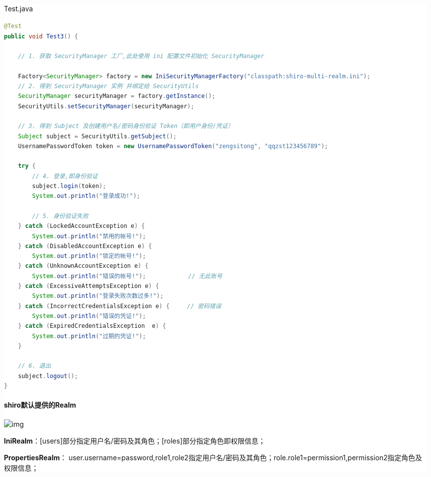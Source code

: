 Test.java

```java
@Test
public void Test3() {

    // 1. 获取 SecurityManager 工厂,此处使用 ini 配置文件初始化 SecurityManager

    Factory<SecurityManager> factory = new IniSecurityManagerFactory("classpath:shiro-multi-realm.ini");
    // 2. 得到 SecurityManager 实例 并绑定给 SecurityUtils
    SecurityManager securityManager = factory.getInstance();
    SecurityUtils.setSecurityManager(securityManager);

    // 3. 得到 Subject 及创建用户名/密码身份验证 Token（即用户身份/凭证）
    Subject subject = SecurityUtils.getSubject();
    UsernamePasswordToken token = new UsernamePasswordToken("zengsitong", "qqzst123456789");

    try {
        // 4. 登录,即身份验证
        subject.login(token);
        System.out.println("登录成功!");

        // 5. 身份验证失败
    } catch (LockedAccountException e) {
        System.out.println("禁用的帐号!");
    } catch (DisabledAccountException e) {
        System.out.println("锁定的帐号!");
    } catch (UnknownAccountException e) {
        System.out.println("错误的帐号!");            // 无此账号
    } catch (ExcessiveAttemptsException e) {
        System.out.println("登录失败次数过多!");
    } catch (IncorrectCredentialsException e) {     // 密码错误
        System.out.println("错误的凭证!");
    } catch (ExpiredCredentialsException  e) {
        System.out.println("过期的凭证!");
    }

    // 6. 退出
    subject.logout();
}
```



#### shiro默认提供的Realm

![img](https://typora-oss.yixihan.chat//img/202212311636770.png)

**IniRealm**：[users]部分指定用户名/密码及其角色；[roles]部分指定角色即权限信息；

**PropertiesRealm**： user.username=password,role1,role2指定用户名/密码及其角色；role.role1=permission1,permission2指定角色及权限信息；
